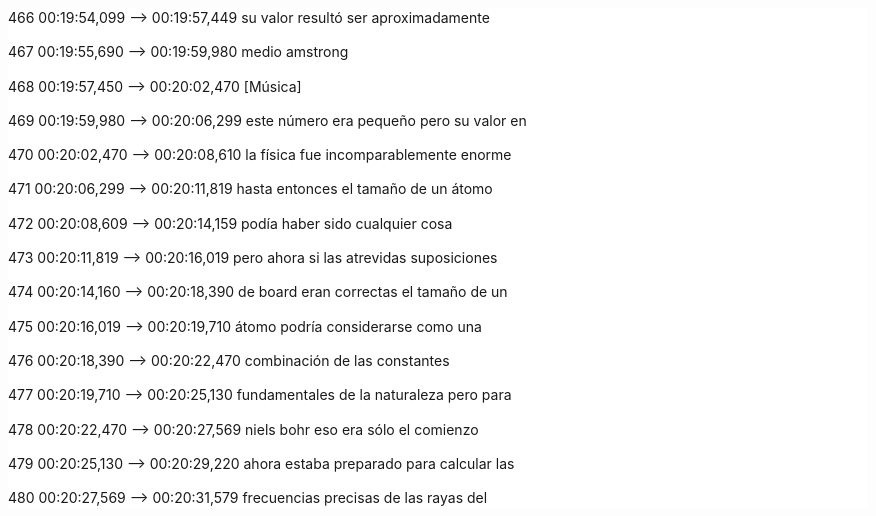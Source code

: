 466
00:19:54,099 --> 00:19:57,449
su valor resultó ser aproximadamente

467
00:19:55,690 --> 00:19:59,980
medio amstrong

468
00:19:57,450 --> 00:20:02,470
[Música]

469
00:19:59,980 --> 00:20:06,299
este número era pequeño pero su valor en

470
00:20:02,470 --> 00:20:08,610
la física fue incomparablemente enorme

471
00:20:06,299 --> 00:20:11,819
hasta entonces el tamaño de un átomo

472
00:20:08,609 --> 00:20:14,159
podía haber sido cualquier cosa

473
00:20:11,819 --> 00:20:16,019
pero ahora si las atrevidas suposiciones

474
00:20:14,160 --> 00:20:18,390
de board eran correctas el tamaño de un

475
00:20:16,019 --> 00:20:19,710
átomo podría considerarse como una

476
00:20:18,390 --> 00:20:22,470
combinación de las constantes

477
00:20:19,710 --> 00:20:25,130
fundamentales de la naturaleza pero para

478
00:20:22,470 --> 00:20:27,569
niels bohr eso era sólo el comienzo

479
00:20:25,130 --> 00:20:29,220
ahora estaba preparado para calcular las

480
00:20:27,569 --> 00:20:31,579
frecuencias precisas de las rayas del
